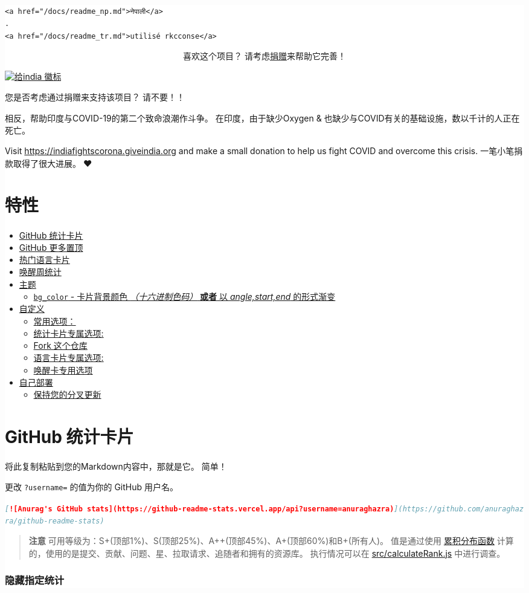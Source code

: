     <a href="/docs/readme_np.md">नेपाली</a>
    .
    <a href="/docs/readme_tr.md">utilisé rkcconse</a>
  </p>
</p>

<p align="center">喜欢这个项目？ 请考虑<a href="https://www.paypal.me/anuraghazra">捐赠</a>来帮助它完善！</p>

<a href="https://indiafightscorona.giveindia.org">
  <img src="https://indiaspora.org/wp-content/uploads/2021/04/give-India-logo.png" alt="给india 徽标" width="200" />
</a>

您是否考虑通过捐赠来支持该项目？ 请不要！！

相反，帮助印度与COVID-19的第二个致命浪潮作斗争。 在印度，由于缺少Oxygen & 也缺少与COVID有关的基础设施，数以千计的人正在死亡。

Visit <https://indiafightscorona.giveindia.org> and make a small donation to help us fight COVID and overcome this crisis. 一笔小笔捐款取得了很大进展。 :heart:

</p>

# 特性

-   [GitHub 统计卡片](#github-stats-card)
-   [GitHub 更多置顶](#github-extra-pins)
-   [热门语言卡片](#top-languages-card)
-   [唤醒周统计](#wakatime-week-stats)
-   [主题](#themes)
    -   [`bg_color` - 卡片背景颜色 _（十六进制色码）_ **或者** 以 _angle,start,end_ 的形式渐变](#responsive-card-theme)
-   [自定义](#customization)
    -   [常用选项：](#common-options)
    -   [统计卡片专属选项:](#stats-card-exclusive-options)
    -   [Fork 这个仓库](#repo-card-exclusive-options)
    -   [语言卡片专属选项:](#language-card-exclusive-options)
    -   [唤醒卡专用选项](#wakatime-card-exclusive-options)
-   [自己部署](#deploy-on-your-own-vercel-instance)
    -   [保持您的分叉更新](#keep-your-fork-up-to-date)

# GitHub 统计卡片

将此复制粘贴到您的Markdown内容中，那就是它。 简单！

更改 `?username=` 的值为你的 GitHub 用户名。

```md
[![Anurag's GitHub stats](https://github-readme-stats.vercel.app/api?username=anuraghazra)](https://github.com/anuraghazra/github-readme-stats)
```

> **注意** 可用等级为：S+(顶部1%)、S(顶部25%)、A++(顶部45%)、A+(顶部60%)和B+(所有人)。 值是通过使用 [累积分布函数](https://en.wikipedia.org/wiki/Cumulative_distribution_function) 计算的，使用的是提交、贡献、问题、星、拉取请求、追随者和拥有的资源库。 执行情况可以在 [src/calculateRank.js](./src/calculateRank.js) 中进行调查。

### 隐藏指定统计
